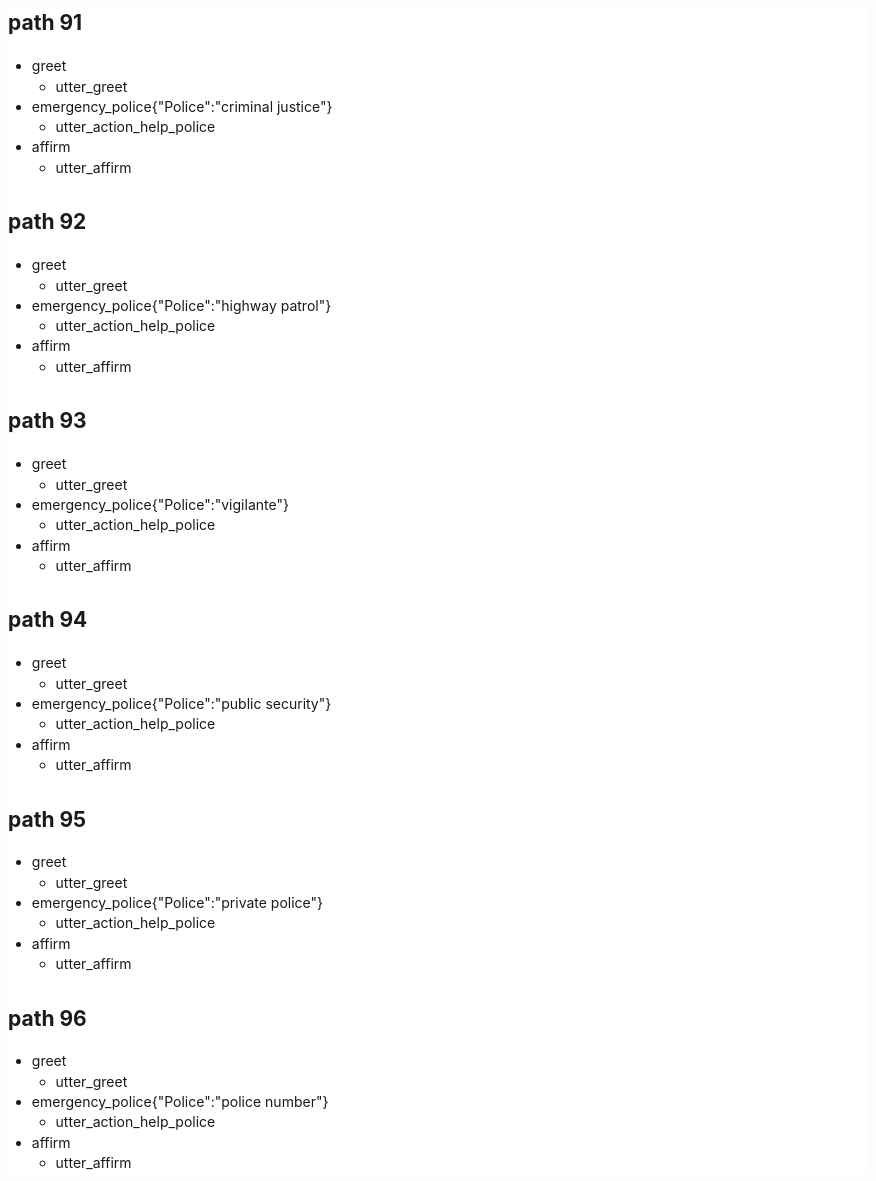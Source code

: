 ## path 91               
* greet
  - utter_greet             
* emergency_police{"Police":"criminal justice"}   
  - utter_action_help_police 
* affirm
  - utter_affirm    
    
## path 92               
* greet
  - utter_greet             
* emergency_police{"Police":"highway patrol"}   
  - utter_action_help_police 
* affirm
  - utter_affirm    
    
## path 93               
* greet
  - utter_greet             
* emergency_police{"Police":"vigilante"}   
  - utter_action_help_police 
* affirm
  - utter_affirm    
    
## path 94               
* greet
  - utter_greet             
* emergency_police{"Police":"public security"}   
  - utter_action_help_police 
* affirm
  - utter_affirm    
    
## path 95               
* greet
  - utter_greet             
* emergency_police{"Police":"private police"}   
  - utter_action_help_police 
* affirm
  - utter_affirm    
    
## path 96               
* greet
  - utter_greet             
* emergency_police{"Police":"police number"}   
  - utter_action_help_police 
* affirm
  - utter_affirm    
    